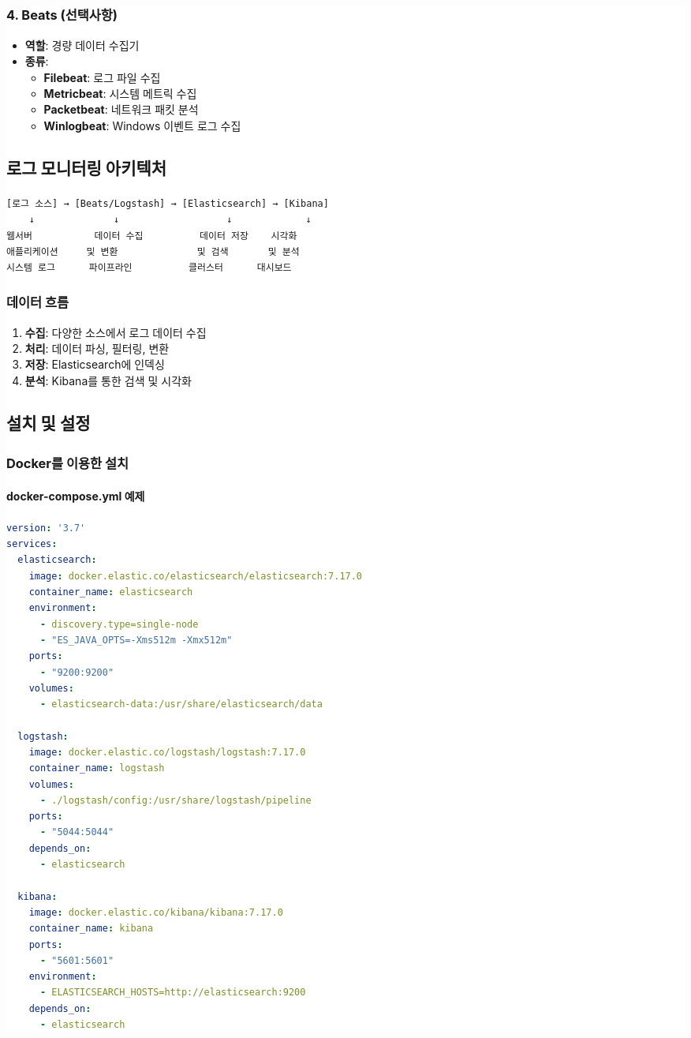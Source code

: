 ### 4. Beats (선택사항)
- **역할**: 경량 데이터 수집기
- **종류**:
  - **Filebeat**: 로그 파일 수집
  - **Metricbeat**: 시스템 메트릭 수집
  - **Packetbeat**: 네트워크 패킷 분석
  - **Winlogbeat**: Windows 이벤트 로그 수집

## 로그 모니터링 아키텍처

```
[로그 소스] → [Beats/Logstash] → [Elasticsearch] → [Kibana]
    ↓              ↓                   ↓             ↓
웹서버           데이터 수집          데이터 저장    시각화
애플리케이션     및 변환              및 검색       및 분석
시스템 로그      파이프라인          클러스터      대시보드
```

### 데이터 흐름
1. **수집**: 다양한 소스에서 로그 데이터 수집
2. **처리**: 데이터 파싱, 필터링, 변환
3. **저장**: Elasticsearch에 인덱싱
4. **분석**: Kibana를 통한 검색 및 시각화

## 설치 및 설정

### Docker를 이용한 설치

#### docker-compose.yml 예제
```yaml
version: '3.7'
services:
  elasticsearch:
    image: docker.elastic.co/elasticsearch/elasticsearch:7.17.0
    container_name: elasticsearch
    environment:
      - discovery.type=single-node
      - "ES_JAVA_OPTS=-Xms512m -Xmx512m"
    ports:
      - "9200:9200"
    volumes:
      - elasticsearch-data:/usr/share/elasticsearch/data

  logstash:
    image: docker.elastic.co/logstash/logstash:7.17.0
    container_name: logstash
    volumes:
      - ./logstash/config:/usr/share/logstash/pipeline
    ports:
      - "5044:5044"
    depends_on:
      - elasticsearch

  kibana:
    image: docker.elastic.co/kibana/kibana:7.17.0
    container_name: kibana
    ports:
      - "5601:5601"
    environment:
      - ELASTICSEARCH_HOSTS=http://elasticsearch:9200
    depends_on:
      - elasticsearch
```